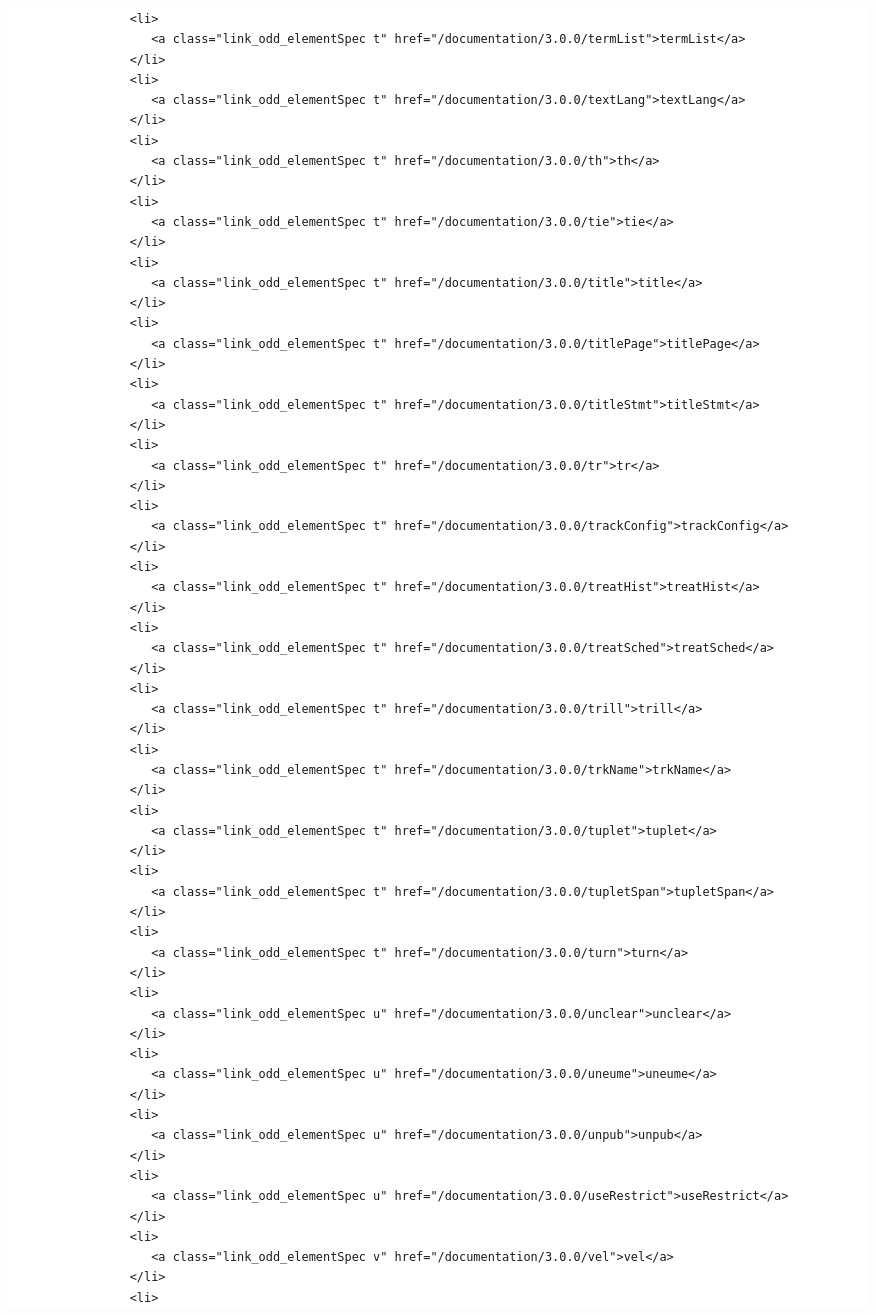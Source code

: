                      <li>
                        <a class="link_odd_elementSpec t" href="/documentation/3.0.0/termList">termList</a>
                     </li>
                     <li>
                        <a class="link_odd_elementSpec t" href="/documentation/3.0.0/textLang">textLang</a>
                     </li>
                     <li>
                        <a class="link_odd_elementSpec t" href="/documentation/3.0.0/th">th</a>
                     </li>
                     <li>
                        <a class="link_odd_elementSpec t" href="/documentation/3.0.0/tie">tie</a>
                     </li>
                     <li>
                        <a class="link_odd_elementSpec t" href="/documentation/3.0.0/title">title</a>
                     </li>
                     <li>
                        <a class="link_odd_elementSpec t" href="/documentation/3.0.0/titlePage">titlePage</a>
                     </li>
                     <li>
                        <a class="link_odd_elementSpec t" href="/documentation/3.0.0/titleStmt">titleStmt</a>
                     </li>
                     <li>
                        <a class="link_odd_elementSpec t" href="/documentation/3.0.0/tr">tr</a>
                     </li>
                     <li>
                        <a class="link_odd_elementSpec t" href="/documentation/3.0.0/trackConfig">trackConfig</a>
                     </li>
                     <li>
                        <a class="link_odd_elementSpec t" href="/documentation/3.0.0/treatHist">treatHist</a>
                     </li>
                     <li>
                        <a class="link_odd_elementSpec t" href="/documentation/3.0.0/treatSched">treatSched</a>
                     </li>
                     <li>
                        <a class="link_odd_elementSpec t" href="/documentation/3.0.0/trill">trill</a>
                     </li>
                     <li>
                        <a class="link_odd_elementSpec t" href="/documentation/3.0.0/trkName">trkName</a>
                     </li>
                     <li>
                        <a class="link_odd_elementSpec t" href="/documentation/3.0.0/tuplet">tuplet</a>
                     </li>
                     <li>
                        <a class="link_odd_elementSpec t" href="/documentation/3.0.0/tupletSpan">tupletSpan</a>
                     </li>
                     <li>
                        <a class="link_odd_elementSpec t" href="/documentation/3.0.0/turn">turn</a>
                     </li>
                     <li>
                        <a class="link_odd_elementSpec u" href="/documentation/3.0.0/unclear">unclear</a>
                     </li>
                     <li>
                        <a class="link_odd_elementSpec u" href="/documentation/3.0.0/uneume">uneume</a>
                     </li>
                     <li>
                        <a class="link_odd_elementSpec u" href="/documentation/3.0.0/unpub">unpub</a>
                     </li>
                     <li>
                        <a class="link_odd_elementSpec u" href="/documentation/3.0.0/useRestrict">useRestrict</a>
                     </li>
                     <li>
                        <a class="link_odd_elementSpec v" href="/documentation/3.0.0/vel">vel</a>
                     </li>
                     <li>